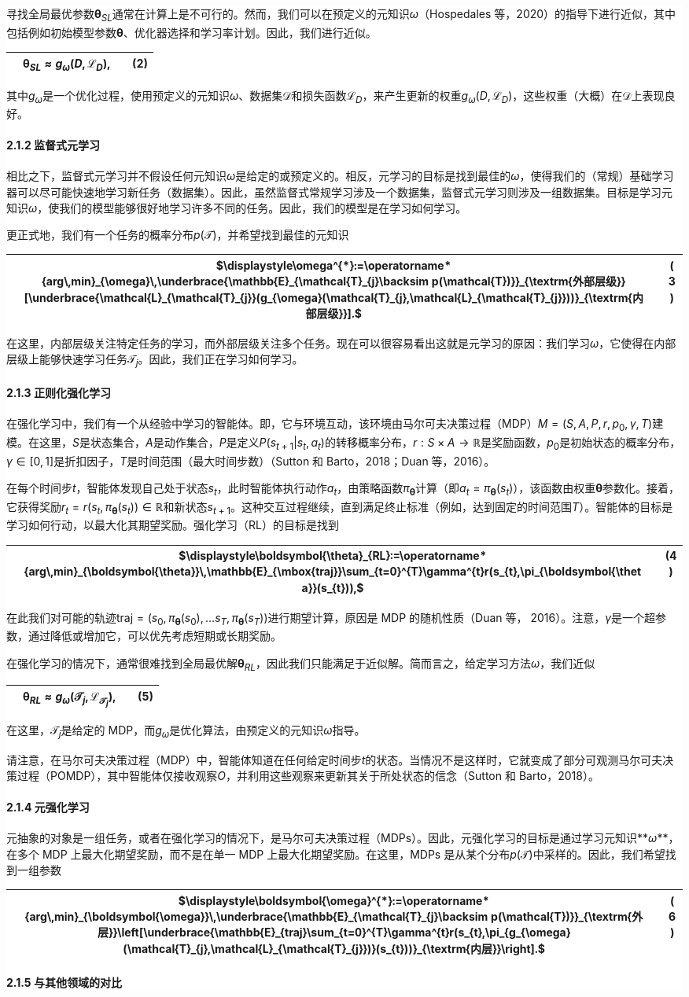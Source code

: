 寻找全局最优参数$\boldsymbol{\theta}_{SL}$通常在计算上是不可行的。然而，我们可以在预定义的元知识$\omega$（Hospedales 等，2020）的指导下进行近似，其中包括例如初始模型参数$\boldsymbol{\theta}$、优化器选择和学习率计划。因此，我们进行近似。

|  | $\displaystyle\boldsymbol{\theta}_{SL}\approx g_{\omega}(D,\mathcal{L}_{D}),$ |  | (2) |
| --- | --- | --- | --- |

其中$g_{\omega}$是一个优化过程，使用预定义的元知识$\omega$、数据集$\mathcal{D}$和损失函数$\mathcal{L}_{D}$，来产生更新的权重$g_{\omega}(D,\mathcal{L}_{D})$，这些权重（大概）在$\mathcal{D}$上表现良好。

#### 2.1.2 监督式元学习

相比之下，监督式元学习并不假设任何元知识$\omega$是给定的或预定义的。相反，元学习的目标是找到最佳的$\omega$，使得我们的（常规）基础学习器可以尽可能快速地学习新任务（数据集）。因此，虽然监督式常规学习涉及一个数据集，监督式元学习则涉及一组数据集。目标是学习元知识$\omega$，使我们的模型能够很好地学习许多不同的任务。因此，我们的模型是在学习如何学习。

更正式地，我们有一个任务的概率分布$p(\mathcal{T})$，并希望找到最佳的元知识

|  | $\displaystyle\omega^{*}:=\operatorname*{arg\,min}_{\omega}\,\underbrace{\mathbb{E}_{\mathcal{T}_{j}\backsim p(\mathcal{T})}}_{\textrm{外部层级}}[\underbrace{\mathcal{L}_{\mathcal{T}_{j}}(g_{\omega}(\mathcal{T}_{j},\mathcal{L}_{\mathcal{T}_{j}}))}_{\textrm{内部层级}}].$ |  | (3) |
| --- | --- | --- | --- |

在这里，内部层级关注特定任务的学习，而外部层级关注多个任务。现在可以很容易看出这就是元学习的原因：我们学习$\omega$，它使得在内部层级上能够快速学习任务$\mathcal{T}_{j}$。因此，我们正在学习如何学习。

#### 2.1.3 正则化强化学习

在强化学习中，我们有一个从经验中学习的智能体。即，它与环境互动，该环境由马尔可夫决策过程（MDP）$M=(S,A,P,r,p_{0},\gamma,T)$建模。在这里，$S$是状态集合，$A$是动作集合，$P$是定义$P(s_{t+1}|s_{t},a_{t})$的转移概率分布，$r:S\times A\rightarrow\mathbb{R}$是奖励函数，$p_{0}$是初始状态的概率分布，$\gamma\in[0,1]$是折扣因子，$T$是时间范围（最大时间步数）（Sutton 和 Barto，2018；Duan 等，2016）。

在每个时间步$t$，智能体发现自己处于状态$s_{t}$，此时智能体执行动作$a_{t}$，由策略函数$\pi_{\boldsymbol{\theta}}$计算（即$a_{t}=\pi_{\boldsymbol{\theta}}(s_{t})$），该函数由权重$\boldsymbol{\theta}$参数化。接着，它获得奖励$r_{t}=r(s_{t},\pi_{\boldsymbol{\theta}}(s_{t}))\in\mathbb{R}$和新状态$s_{t+1}$。这种交互过程继续，直到满足终止标准（例如，达到固定的时间范围$T$）。智能体的目标是学习如何行动，以最大化其期望奖励。强化学习（RL）的目标是找到

|  | $\displaystyle\boldsymbol{\theta}_{RL}:=\operatorname*{arg\,min}_{\boldsymbol{\theta}}\,\mathbb{E}_{\mbox{traj}}\sum_{t=0}^{T}\gamma^{t}r(s_{t},\pi_{\boldsymbol{\theta}}(s_{t})),$ |  | (4) |
| --- | --- | --- | --- |

在此我们对可能的轨迹$\mbox{traj}=(s_{0},\pi_{\boldsymbol{\theta}}(s_{0}),\allowbreak\ldots s_{T},\pi_{\boldsymbol{\theta}}(s_{T}))$进行期望计算，原因是 MDP 的随机性质（Duan 等， 2016）。注意，$\gamma$是一个超参数，通过降低或增加它，可以优先考虑短期或长期奖励。

在强化学习的情况下，通常很难找到全局最优解$\boldsymbol{\theta}_{RL}$，因此我们只能满足于近似解。简而言之，给定学习方法$\omega$，我们近似

|  | $\displaystyle\boldsymbol{\theta}_{RL}\approx g_{\omega}(\mathcal{T}_{j},\mathcal{L}_{\mathcal{T}_{j}}),$ |  | (5) |
| --- | --- | --- | --- |

在这里，$\mathcal{T}_{j}$是给定的 MDP，而$g_{\omega}$是优化算法，由预定义的元知识$\omega$指导。

请注意，在马尔可夫决策过程（MDP）中，智能体知道在任何给定时间步$t$的状态。当情况不是这样时，它就变成了部分可观测马尔可夫决策过程（POMDP），其中智能体仅接收观察$O$，并利用这些观察来更新其关于所处状态的信念（Sutton 和 Barto，2018）。

#### 2.1.4 元强化学习

元抽象的对象是一组任务，或者在强化学习的情况下，是马尔可夫决策过程（MDPs）。因此，元强化学习的目标是通过学习元知识**$\omega$**，在多个 MDP 上最大化期望奖励，而不是在单一 MDP 上最大化期望奖励。在这里，MDPs 是从某个分布$p(\mathcal{T})$中采样的。因此，我们希望找到一组参数

|  | $\displaystyle\boldsymbol{\omega}^{*}:=\operatorname*{arg\,min}_{\boldsymbol{\omega}}\,\underbrace{\mathbb{E}_{\mathcal{T}_{j}\backsim p(\mathcal{T})}}_{\textrm{外层}}\left[\underbrace{\mathbb{E}_{traj}\sum_{t=0}^{T}\gamma^{t}r(s_{t},\pi_{g_{\omega}(\mathcal{T}_{j},\mathcal{L}_{\mathcal{T}_{j}})}(s_{t}))}_{\textrm{内层}}\right].$ |  | (6) |
| --- | --- | --- | --- |

#### 2.1.5 与其他领域的对比
